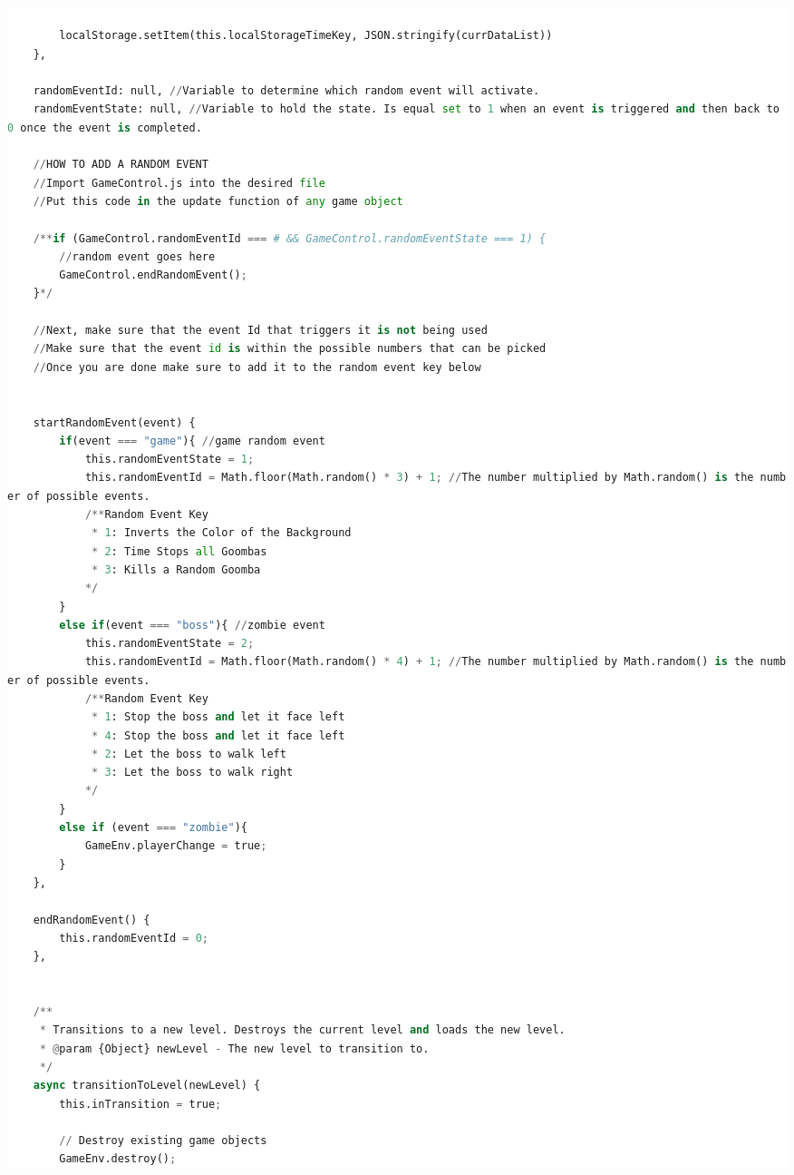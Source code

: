 ```python
        
        localStorage.setItem(this.localStorageTimeKey, JSON.stringify(currDataList))
    },

    randomEventId: null, //Variable to determine which random event will activate.
    randomEventState: null, //Variable to hold the state. Is equal set to 1 when an event is triggered and then back to 0 once the event is completed.

    //HOW TO ADD A RANDOM EVENT
    //Import GameControl.js into the desired file
    //Put this code in the update function of any game object

    /**if (GameControl.randomEventId === # && GameControl.randomEventState === 1) {
        //random event goes here
        GameControl.endRandomEvent();
    }*/

    //Next, make sure that the event Id that triggers it is not being used
    //Make sure that the event id is within the possible numbers that can be picked
    //Once you are done make sure to add it to the random event key below


    startRandomEvent(event) {
        if(event === "game"){ //game random event
            this.randomEventState = 1;
            this.randomEventId = Math.floor(Math.random() * 3) + 1; //The number multiplied by Math.random() is the number of possible events.
            /**Random Event Key
             * 1: Inverts the Color of the Background
             * 2: Time Stops all Goombas
             * 3: Kills a Random Goomba
            */
        }
        else if(event === "boss"){ //zombie event
            this.randomEventState = 2;
            this.randomEventId = Math.floor(Math.random() * 4) + 1; //The number multiplied by Math.random() is the number of possible events.
            /**Random Event Key
             * 1: Stop the boss and let it face left
             * 4: Stop the boss and let it face left
             * 2: Let the boss to walk left
             * 3: Let the boss to walk right
            */
        }
        else if (event === "zombie"){
            GameEnv.playerChange = true;
        }
    },

    endRandomEvent() {
        this.randomEventId = 0;
    },


    /**
     * Transitions to a new level. Destroys the current level and loads the new level.
     * @param {Object} newLevel - The new level to transition to.
     */
    async transitionToLevel(newLevel) {
        this.inTransition = true;

        // Destroy existing game objects
        GameEnv.destroy();
```
